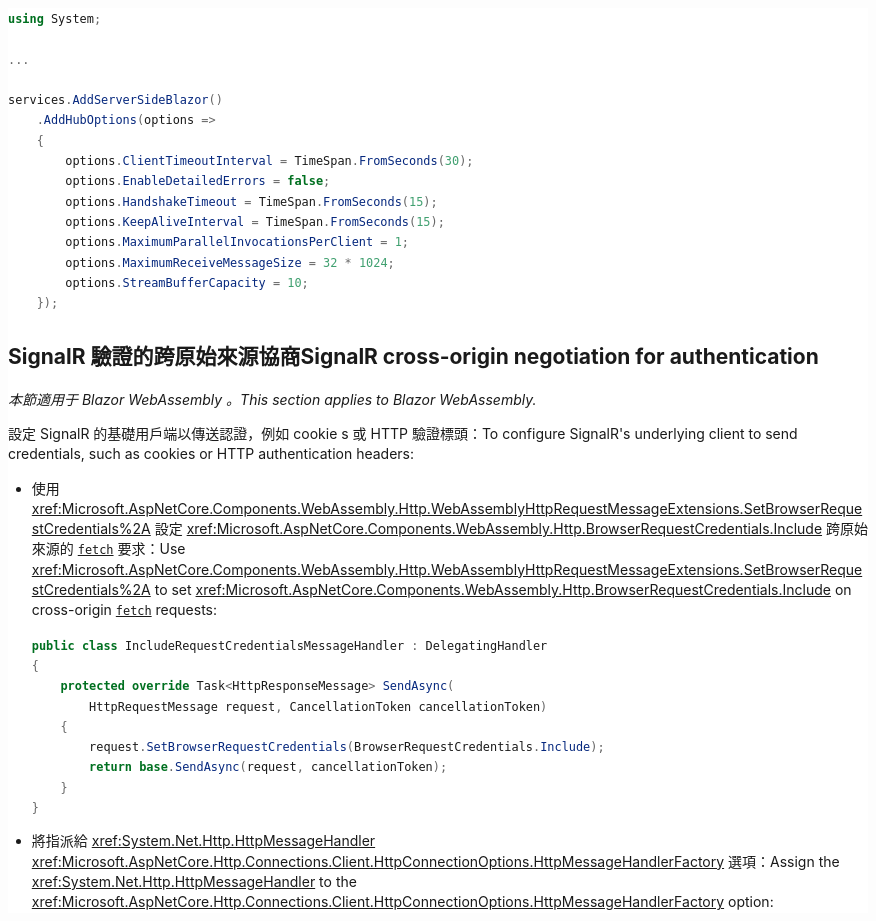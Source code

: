 ```csharp
using System;

...

services.AddServerSideBlazor()
    .AddHubOptions(options =>
    {
        options.ClientTimeoutInterval = TimeSpan.FromSeconds(30);
        options.EnableDetailedErrors = false;
        options.HandshakeTimeout = TimeSpan.FromSeconds(15);
        options.KeepAliveInterval = TimeSpan.FromSeconds(15);
        options.MaximumParallelInvocationsPerClient = 1;
        options.MaximumReceiveMessageSize = 32 * 1024;
        options.StreamBufferCapacity = 10;
    });
```

## <a name="signalr-cross-origin-negotiation-for-authentication"></a><span data-ttu-id="b4c05-128">SignalR 驗證的跨原始來源協商</span><span class="sxs-lookup"><span data-stu-id="b4c05-128">SignalR cross-origin negotiation for authentication</span></span>

<span data-ttu-id="b4c05-129">*本節適用于 Blazor WebAssembly 。*</span><span class="sxs-lookup"><span data-stu-id="b4c05-129">*This section applies to Blazor WebAssembly.*</span></span>

<span data-ttu-id="b4c05-130">設定 SignalR 的基礎用戶端以傳送認證，例如 cookie s 或 HTTP 驗證標頭：</span><span class="sxs-lookup"><span data-stu-id="b4c05-130">To configure SignalR's underlying client to send credentials, such as cookies or HTTP authentication headers:</span></span>

* <span data-ttu-id="b4c05-131">使用 <xref:Microsoft.AspNetCore.Components.WebAssembly.Http.WebAssemblyHttpRequestMessageExtensions.SetBrowserRequestCredentials%2A> 設定 <xref:Microsoft.AspNetCore.Components.WebAssembly.Http.BrowserRequestCredentials.Include> 跨原始來源的 [`fetch`](https://developer.mozilla.org/docs/Web/API/Fetch_API/Using_Fetch) 要求：</span><span class="sxs-lookup"><span data-stu-id="b4c05-131">Use <xref:Microsoft.AspNetCore.Components.WebAssembly.Http.WebAssemblyHttpRequestMessageExtensions.SetBrowserRequestCredentials%2A> to set <xref:Microsoft.AspNetCore.Components.WebAssembly.Http.BrowserRequestCredentials.Include> on cross-origin [`fetch`](https://developer.mozilla.org/docs/Web/API/Fetch_API/Using_Fetch) requests:</span></span>

  ```csharp
  public class IncludeRequestCredentialsMessageHandler : DelegatingHandler
  {
      protected override Task<HttpResponseMessage> SendAsync(
          HttpRequestMessage request, CancellationToken cancellationToken)
      {
          request.SetBrowserRequestCredentials(BrowserRequestCredentials.Include);
          return base.SendAsync(request, cancellationToken);
      }
  }
  ```

* <span data-ttu-id="b4c05-132">將指派給 <xref:System.Net.Http.HttpMessageHandler> <xref:Microsoft.AspNetCore.Http.Connections.Client.HttpConnectionOptions.HttpMessageHandlerFactory> 選項：</span><span class="sxs-lookup"><span data-stu-id="b4c05-132">Assign the <xref:System.Net.Http.HttpMessageHandler> to the <xref:Microsoft.AspNetCore.Http.Connections.Client.HttpConnectionOptions.HttpMessageHandlerFactory> option:</span></span>
